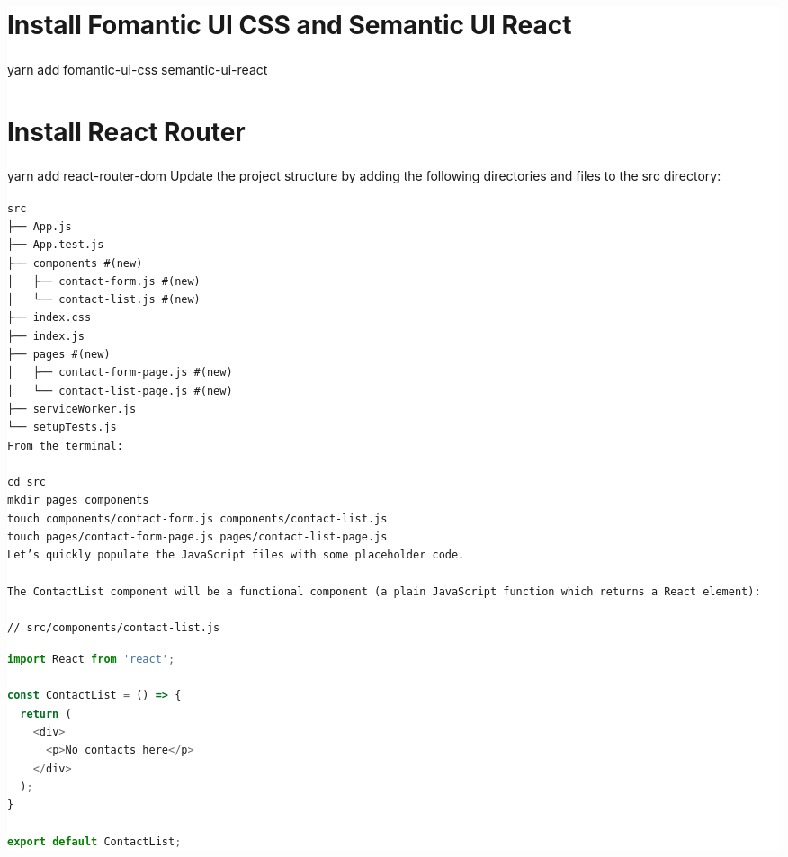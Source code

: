 # Install Fomantic UI CSS and Semantic UI React
yarn add fomantic-ui-css semantic-ui-react

# Install React Router
yarn add react-router-dom
Update the project structure by adding the following directories and files to the src directory:

```diff
src
├── App.js
├── App.test.js
├── components #(new)
│   ├── contact-form.js #(new)
│   └── contact-list.js #(new)
├── index.css
├── index.js
├── pages #(new)
│   ├── contact-form-page.js #(new)
│   └── contact-list-page.js #(new)
├── serviceWorker.js
└── setupTests.js
From the terminal:

cd src
mkdir pages components
touch components/contact-form.js components/contact-list.js
touch pages/contact-form-page.js pages/contact-list-page.js
Let’s quickly populate the JavaScript files with some placeholder code.

The ContactList component will be a functional component (a plain JavaScript function which returns a React element):

// src/components/contact-list.js

```

```js
import React from 'react';

const ContactList = () => {
  return (
    <div>
      <p>No contacts here</p>
    </div>
  );
}

export default ContactList;
```

